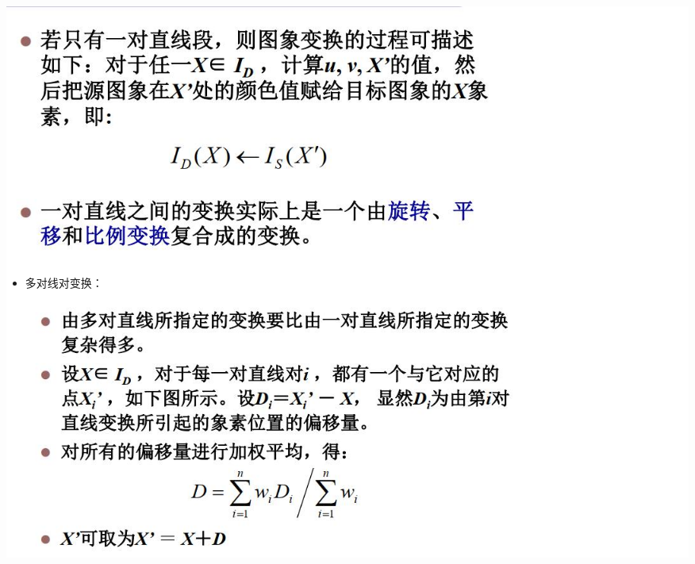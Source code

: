 <img src=".\img\14.jpg" alt="14" style="zoom:80%;" />

- 多对线对变换：

  <img src=".\img\15.jpg" alt="15" style="zoom:80%;" />

